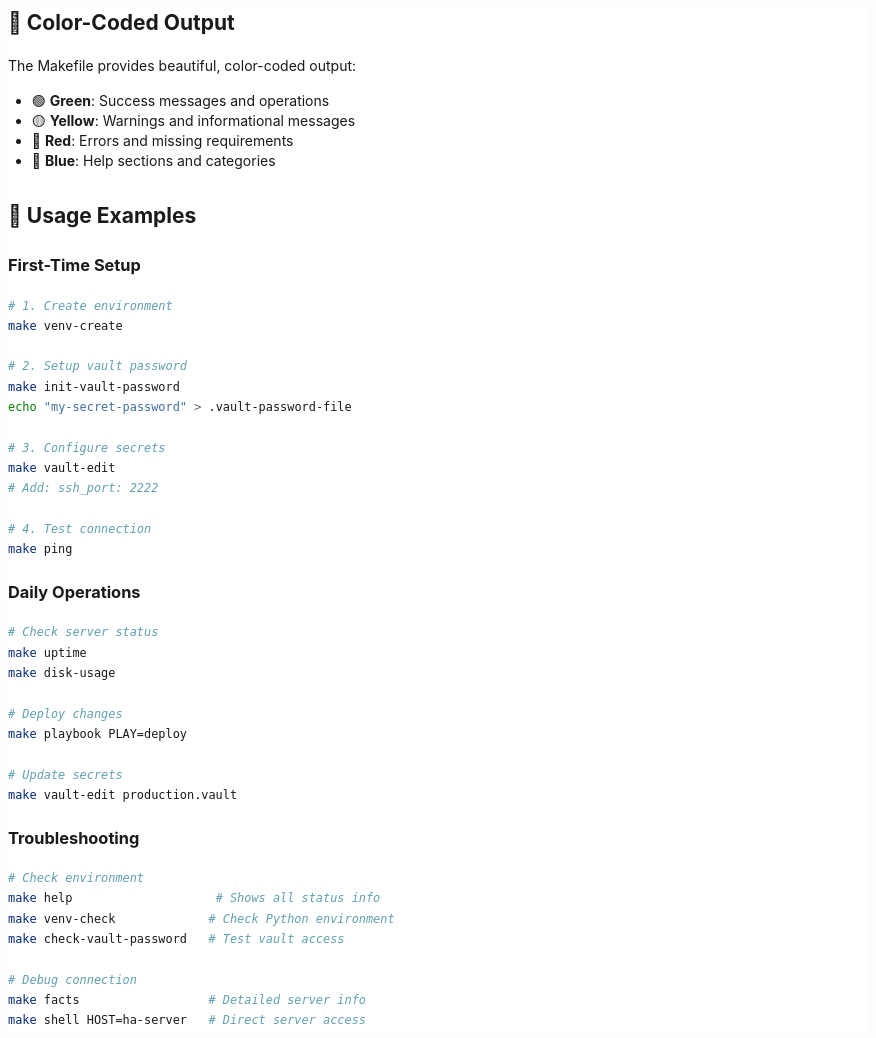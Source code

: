 ## 🎨 Color-Coded Output

The Makefile provides beautiful, color-coded output:
- 🟢 **Green**: Success messages and operations
- 🟡 **Yellow**: Warnings and informational messages  
- 🔴 **Red**: Errors and missing requirements
- 📘 **Blue**: Help sections and categories

## 📖 Usage Examples

### First-Time Setup
```bash
# 1. Create environment
make venv-create

# 2. Setup vault password
make init-vault-password
echo "my-secret-password" > .vault-password-file

# 3. Configure secrets
make vault-edit
# Add: ssh_port: 2222

# 4. Test connection
make ping
```

### Daily Operations
```bash
# Check server status
make uptime
make disk-usage

# Deploy changes
make playbook PLAY=deploy

# Update secrets
make vault-edit production.vault
```

### Troubleshooting
```bash
# Check environment
make help                    # Shows all status info
make venv-check             # Check Python environment
make check-vault-password   # Test vault access

# Debug connection
make facts                  # Detailed server info
make shell HOST=ha-server   # Direct server access
```
